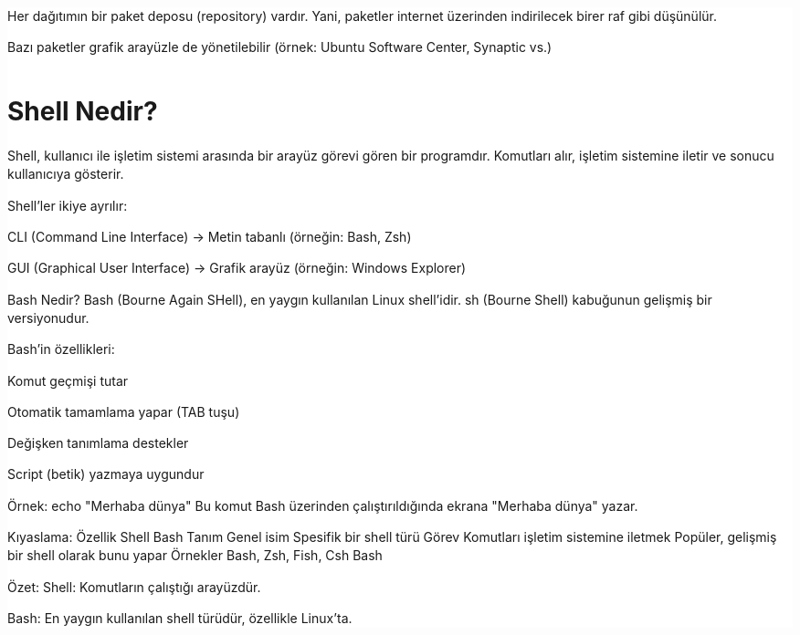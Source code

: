 Her dağıtımın bir paket deposu (repository) vardır. Yani, paketler internet üzerinden indirilecek birer raf gibi düşünülür.

Bazı paketler grafik arayüzle de yönetilebilir (örnek: Ubuntu Software Center, Synaptic vs.)

# Shell Nedir?
Shell, kullanıcı ile işletim sistemi arasında bir arayüz görevi gören bir programdır. Komutları alır, işletim sistemine iletir ve sonucu kullanıcıya gösterir.

Shell’ler ikiye ayrılır:

CLI (Command Line Interface) → Metin tabanlı (örneğin: Bash, Zsh)

GUI (Graphical User Interface) → Grafik arayüz (örneğin: Windows Explorer)

Bash Nedir?
Bash (Bourne Again SHell), en yaygın kullanılan Linux shell’idir.
sh (Bourne Shell) kabuğunun gelişmiş bir versiyonudur.

Bash’in özellikleri:

Komut geçmişi tutar

Otomatik tamamlama yapar (TAB tuşu)

Değişken tanımlama destekler

Script (betik) yazmaya uygundur

Örnek:
echo "Merhaba dünya"
Bu komut Bash üzerinden çalıştırıldığında ekrana "Merhaba dünya" yazar.

Kıyaslama:
Özellik	Shell	Bash
Tanım	Genel isim	Spesifik bir shell türü
Görev	Komutları işletim sistemine iletmek	Popüler, gelişmiş bir shell olarak bunu yapar
Örnekler	Bash, Zsh, Fish, Csh	Bash

Özet:
Shell: Komutların çalıştığı arayüzdür.

Bash: En yaygın kullanılan shell türüdür, özellikle Linux’ta.
